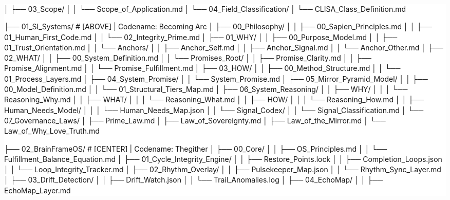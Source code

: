 │   ├── 03_Scope/
│   │   └── Scope_of_Application.md
│   └── 04_Field_Classification/
│       └── CLISA_Class_Definition.md

├── 01_SI_Systems/                                         # [ABOVE] | Codename: Becoming Arc
│   ├── 00_Philosophy/
│   │   ├── 00_Sapien_Principles.md
│   │   ├── 01_Human_First_Code.md
│   │   └── 02_Integrity_Prime.md
│   ├── 01_WHY/
│   │   ├── 00_Purpose_Model.md
│   │   ├── 01_Trust_Orientation.md
│   │   └── Anchors/
│   │       ├── Anchor_Self.md
│   │       ├── Anchor_Signal.md
│   │       └── Anchor_Other.md
│   ├── 02_WHAT/
│   │   ├── 00_System_Definition.md
│   │   └── Promises_Root/
│   │       ├── Promise_Clarity.md
│   │       ├── Promise_Alignment.md
│   │       └── Promise_Fulfillment.md
│   ├── 03_HOW/
│   │   ├── 00_Method_Structure.md
│   │   └── 01_Process_Layers.md
│   ├── 04_System_Promise/
│   │   └── System_Promise.md
│   ├── 05_Mirror_Pyramid_Model/
│   │   ├── 00_Model_Definition.md
│   │   └── 01_Structural_Tiers_Map.md
│   ├── 06_System_Reasoning/
│   │   ├── WHY/
│   │   │   └── Reasoning_Why.md
│   │   ├── WHAT/
│   │   │   └── Reasoning_What.md
│   │   ├── HOW/
│   │   │   └── Reasoning_How.md
│   │   ├── Human_Needs_Model/
│   │   │   └── Human_Needs_Map.json
│   │   └── Signal_Codex/
│   │       └── Signal_Classification.md
│   └── 07_Governance_Laws/
│       ├── Prime_Law.md
│       ├── Law_of_Sovereignty.md
│       ├── Law_of_the_Mirror.md
│       └── Law_of_Why_Love_Truth.md

├── 02_BrainFrameOS/                                       # [CENTER] | Codename: Thegither
│   ├── 00_Core/
│   │   ├── OS_Principles.md
│   │   └── Fulfillment_Balance_Equation.md
│   ├── 01_Cycle_Integrity_Engine/
│   │   ├── Restore_Points.lock
│   │   ├── Completion_Loops.json
│   │   └── Loop_Integrity_Tracker.md
│   ├── 02_Rhythm_Overlay/
│   │   ├── Pulsekeeper_Map.json
│   │   └── Rhythm_Sync_Layer.md
│   ├── 03_Drift_Detection/
│   │   ├── Drift_Watch.json
│   │   └── Trail_Anomalies.log
│   ├── 04_EchoMap/
│   │   ├── EchoMap_Layer.md